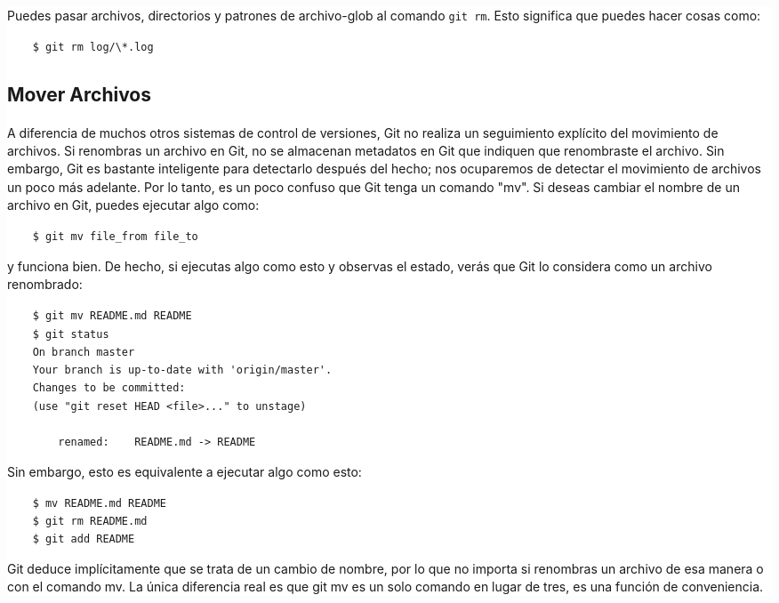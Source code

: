 Puedes pasar archivos, directorios y patrones de archivo-glob al comando `git rm`. Esto significa que puedes hacer cosas como:
```
    $ git rm log/\*.log
```
## Mover Archivos
A diferencia de muchos otros sistemas de control de versiones, Git no realiza un seguimiento explícito del movimiento de archivos. Si renombras un archivo en Git, no se almacenan metadatos en Git que indiquen que renombraste el archivo. Sin embargo, Git es bastante inteligente para detectarlo después del hecho; nos ocuparemos de detectar el movimiento de archivos un poco más adelante. Por lo tanto, es un poco confuso que Git tenga un comando "mv". Si deseas cambiar el nombre de un archivo en Git, puedes ejecutar algo como:
```
    $ git mv file_from file_to
```
y funciona bien. De hecho, si ejecutas algo como esto y observas el estado, verás que Git lo considera como un archivo renombrado:
```
    $ git mv README.md README
    $ git status
    On branch master
    Your branch is up-to-date with 'origin/master'.
    Changes to be committed:
    (use "git reset HEAD <file>..." to unstage)

        renamed:    README.md -> README
```
Sin embargo, esto es equivalente a ejecutar algo como esto:
```
    $ mv README.md README
    $ git rm README.md
    $ git add README
```
Git deduce implícitamente que se trata de un cambio de nombre, por lo que no importa si renombras un archivo de esa manera o con el comando mv. La única diferencia real es que git mv es un solo comando en lugar de tres, es una función de conveniencia.
